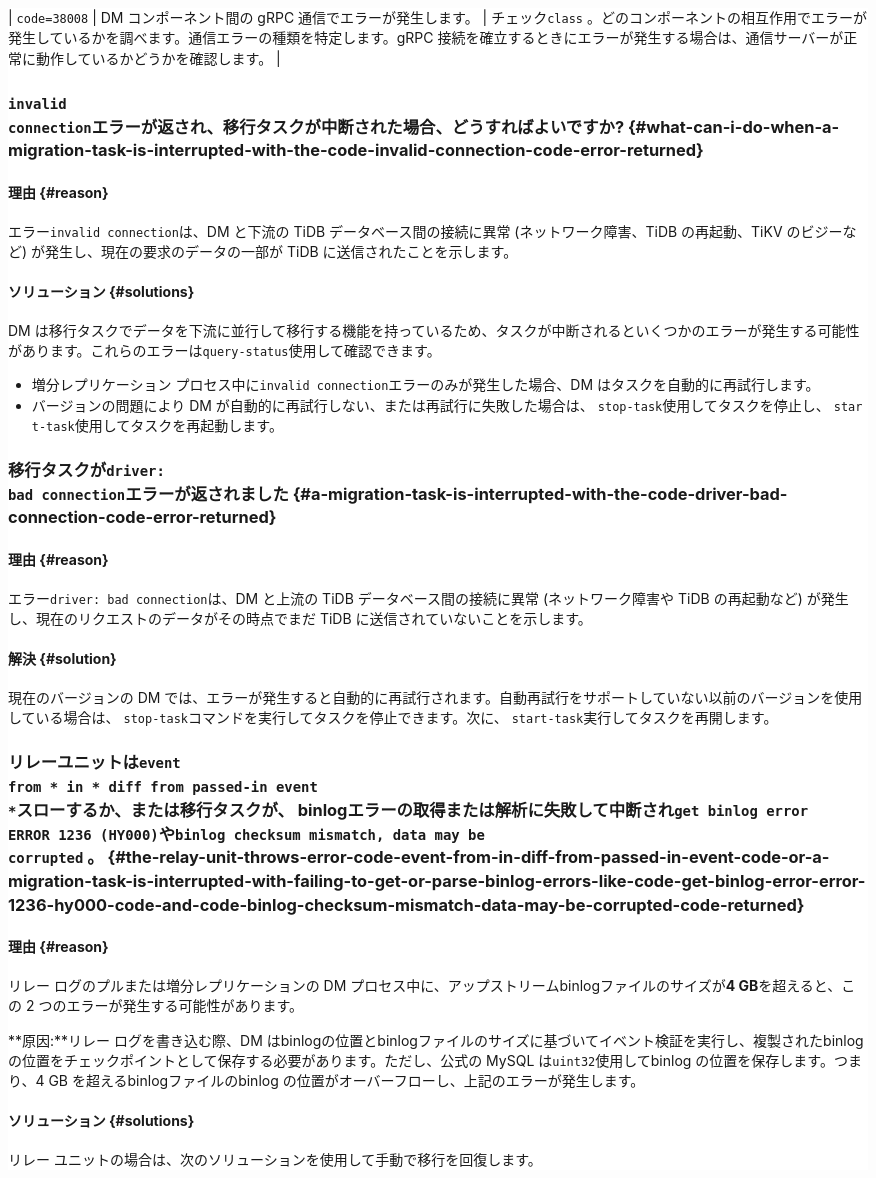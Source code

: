 | `code=38008` | DM コンポーネント間の gRPC 通信でエラーが発生します。                                                                                                                                                   | チェック`class` 。どのコンポーネントの相互作用でエラーが発生しているかを調べます。通信エラーの種類を特定します。gRPC 接続を確立するときにエラーが発生する場合は、通信サーバーが正常に動作しているかどうかを確認します。                                                                                                                                                |

### <code>invalid connection</code>エラーが返され、移行タスクが中断された場合、どうすればよいですか? {#what-can-i-do-when-a-migration-task-is-interrupted-with-the-code-invalid-connection-code-error-returned}

#### 理由 {#reason}

エラー`invalid connection`は、DM と下流の TiDB データベース間の接続に異常 (ネットワーク障害、TiDB の再起動、TiKV のビジーなど) が発生し、現在の要求のデータの一部が TiDB に送信されたことを示します。

#### ソリューション {#solutions}

DM は移行タスクでデータを下流に並行して移行する機能を持っているため、タスクが中断されるといくつかのエラーが発生する可能性があります。これらのエラーは`query-status`使用して確認できます。

-   増分レプリケーション プロセス中に`invalid connection`エラーのみが発生した場合、DM はタスクを自動的に再試行します。
-   バージョンの問題により DM が自動的に再試行しない、または再試行に失敗した場合は、 `stop-task`使用してタスクを停止し、 `start-task`使用してタスクを再起動します。

### 移行タスクが<code>driver: bad connection</code>エラーが返されました {#a-migration-task-is-interrupted-with-the-code-driver-bad-connection-code-error-returned}

#### 理由 {#reason}

エラー`driver: bad connection`は、DM と上流の TiDB データベース間の接続に異常 (ネットワーク障害や TiDB の再起動など) が発生し、現在のリクエストのデータがその時点でまだ TiDB に送信されていないことを示します。

#### 解決 {#solution}

現在のバージョンの DM では、エラーが発生すると自動的に再試行されます。自動再試行をサポートしていない以前のバージョンを使用している場合は、 `stop-task`コマンドを実行してタスクを停止できます。次に、 `start-task`実行してタスクを再開します。

### リレーユニットは<code>event from * in * diff from passed-in event *</code>スローするか、または移行タスクが、 binlogエラーの取得または解析に失敗して中断され<code>get binlog error ERROR 1236 (HY000)</code>や<code>binlog checksum mismatch, data may be corrupted</code> 。 {#the-relay-unit-throws-error-code-event-from-in-diff-from-passed-in-event-code-or-a-migration-task-is-interrupted-with-failing-to-get-or-parse-binlog-errors-like-code-get-binlog-error-error-1236-hy000-code-and-code-binlog-checksum-mismatch-data-may-be-corrupted-code-returned}

#### 理由 {#reason}

リレー ログのプルまたは増分レプリケーションの DM プロセス中に、アップストリームbinlogファイルのサイズが**4 GB**を超えると、この 2 つのエラーが発生する可能性があります。

**原因:**リレー ログを書き込む際、DM はbinlogの位置とbinlogファイルのサイズに基づいてイベント検証を実行し、複製されたbinlog の位置をチェックポイントとして保存する必要があります。ただし、公式の MySQL は`uint32`使用してbinlog の位置を保存します。つまり、4 GB を超えるbinlogファイルのbinlog の位置がオーバーフローし、上記のエラーが発生します。

#### ソリューション {#solutions}

リレー ユニットの場合は、次のソリューションを使用して手動で移行を回復します。
